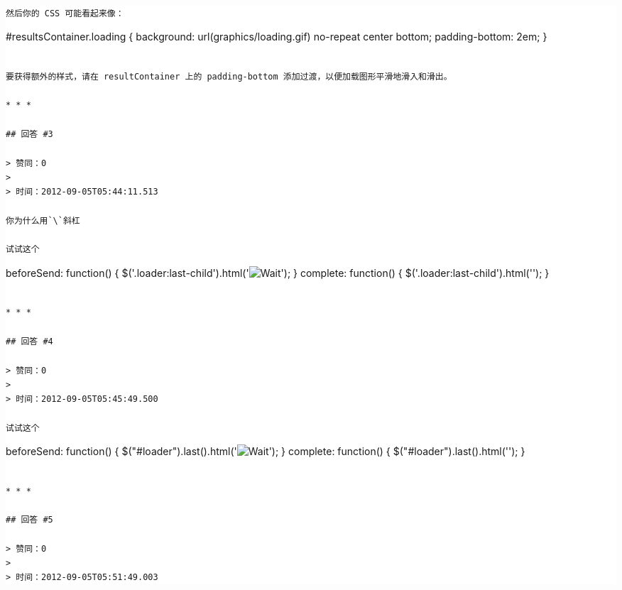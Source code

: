 ```
然后你的 CSS 可能看起来像：

```
#resultsContainer.loading {
    background: url(graphics/loading.gif) no-repeat center bottom;
    padding-bottom: 2em;
} 
```

要获得额外的样式，请在 resultContainer 上的 padding-bottom 添加过渡，以便加载图形平滑地滑入和滑出。

* * *

## 回答 #3

> 赞同：0
> 
> 时间：2012-09-05T05:44:11.513

你为什么用`\`斜杠

试试这个

```
beforeSend: function() 
{
      $('.loader:last-child').html('<img src="/graphics/loading.gif" alt="Wait" />');
}
complete: function()
{
      $('.loader:last-child').html('');
} 
```

* * *

## 回答 #4

> 赞同：0
> 
> 时间：2012-09-05T05:45:49.500

试试这个

```
beforeSend: function() 
{
      $("#loader").last().html('<img src="/graphics/loading.gif" alt="Wait" />');
}
complete: function()
{
      $("#loader").last().html('');
} 
```

* * *

## 回答 #5

> 赞同：0
> 
> 时间：2012-09-05T05:51:49.003

```